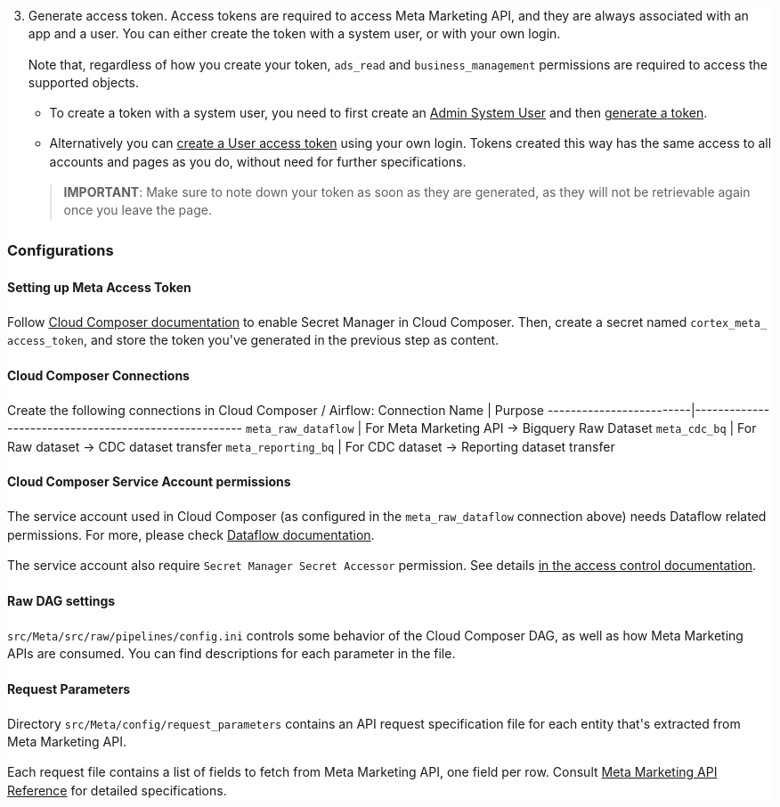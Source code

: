 3.  Generate access token. Access tokens are required to access Meta Marketing API, and they are always associated with an app and a user. You can either create the token with a system user, or with your own login.

    Note that, regardless of how you create your token, `ads_read` and `business_management` permissions are required to access the supported objects.

    *  To create a token with a system user, you need to first create an [Admin System User](https://www.facebook.com/business/help/327596604689624?id=2190812977867143) and then [generate a token](https://www.facebook.com/business/help/503306463479099?id=2190812977867143).

    *  Alternatively you can [create a User access token](https://developers.facebook.com/docs/facebook-login/guides/access-tokens/#usertokens) using your own login. Tokens created this way has the same access to all accounts and pages as you do, without need for further specifications.

    >**IMPORTANT**: Make sure to note down your token as soon as they are generated, as they will not be retrievable again once you leave the page.

### Configurations

#### Setting up Meta Access Token
Follow [Cloud Composer documentation](https://cloud.google.com/composer/docs/secret-manager) to enable Secret Manager in Cloud Composer.
Then, create a secret named `cortex_meta_access_token`, and store the token you've generated in the previous step as content.

#### Cloud Composer Connections
Create the following connections in Cloud Composer / Airflow:
Connection Name          | Purpose
-------------------------|------------------------------------------------------
`meta_raw_dataflow` | For Meta Marketing API -> Bigquery Raw Dataset
`meta_cdc_bq`       | For Raw dataset -> CDC dataset transfer
`meta_reporting_bq` | For CDC dataset -> Reporting dataset transfer

#### Cloud Composer Service Account permissions
The service account used in Cloud Composer (as configured in the `meta_raw_dataflow` connection above) needs Dataflow related permissions. For more, please check [Dataflow documentation](https://cloud.google.com/dataflow/docs/concepts/security-and-permissions#df-service-account).

The service account also require `Secret Manager Secret Accessor` permission. See details [in the access control documentation](https://cloud.google.com/composer/docs/secret-manager#configure_access_control).

#### Raw DAG settings
`src/Meta/src/raw/pipelines/config.ini` controls some behavior of the Cloud Composer DAG, as well as how Meta Marketing APIs are consumed. You can find descriptions for each parameter in the file.

#### Request Parameters
Directory `src/Meta/config/request_parameters` contains an API request specification file for each entity that's extracted from Meta Marketing API.

Each request file contains a list of fields to fetch from Meta Marketing API, one field per row. Consult [Meta Marketing API Reference](https://developers.facebook.com/docs/marketing-api/reference/v19.0) for detailed specifications.
